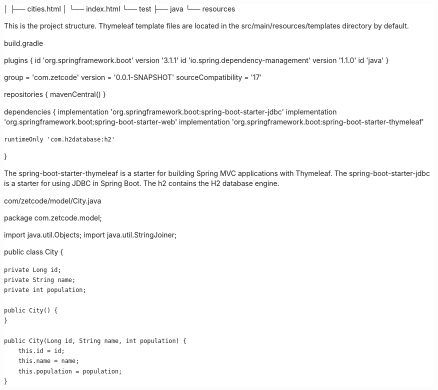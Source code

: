 │           ├── cities.html
│           └── index.html
└── test
    ├── java
    └── resources

This is the project structure. Thymeleaf template files are located in the
src/main/resources/templates directory by default.

build.gradle
  

plugins {
    id 'org.springframework.boot' version '3.1.1'
    id 'io.spring.dependency-management' version '1.1.0'
    id 'java'
}

group = 'com.zetcode'
version = '0.0.1-SNAPSHOT'
sourceCompatibility = '17'

repositories {
    mavenCentral()
}

dependencies {
    implementation 'org.springframework.boot:spring-boot-starter-jdbc'
    implementation 'org.springframework.boot:spring-boot-starter-web'
    implementation 'org.springframework.boot:spring-boot-starter-thymeleaf'

    runtimeOnly 'com.h2database:h2'
}

The spring-boot-starter-thymeleaf is a starter for building Spring
MVC applications with Thymeleaf. The spring-boot-starter-jdbc is a
starter for using JDBC in Spring Boot. The h2 contains the H2
database engine.

com/zetcode/model/City.java
  

package com.zetcode.model;

import java.util.Objects;
import java.util.StringJoiner;

public class City {

    private Long id;
    private String name;
    private int population;

    public City() {
    }

    public City(Long id, String name, int population) {
        this.id = id;
        this.name = name;
        this.population = population;
    }
